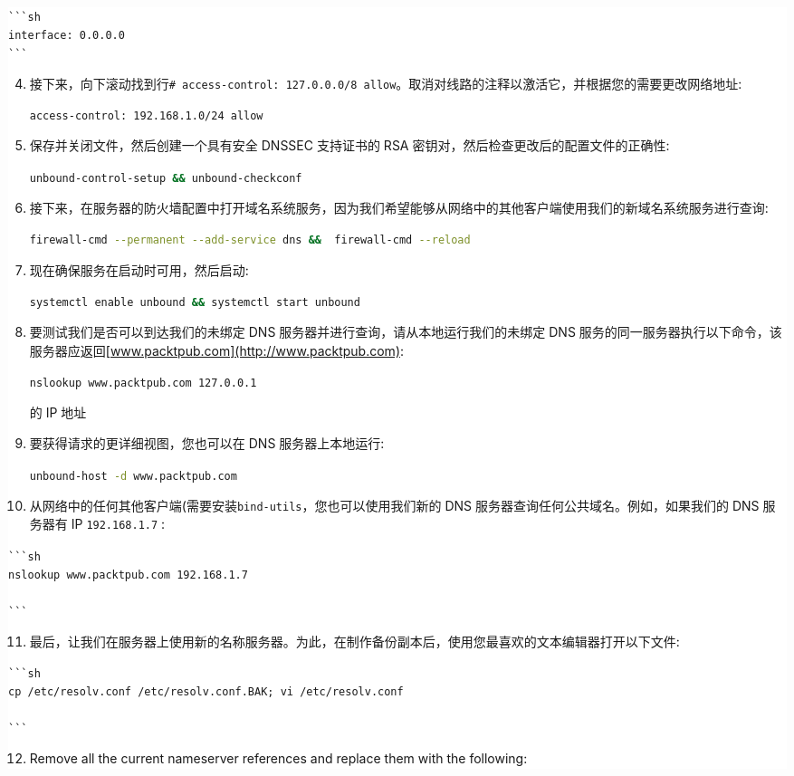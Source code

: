     ```sh
    interface: 0.0.0.0
    ```

4.  接下来，向下滚动找到行`# access-control: 127.0.0.0/8 allow`。取消对线路的注释以激活它，并根据您的需要更改网络地址:

    ```sh
    access-control: 192.168.1.0/24 allow
    ```

5.  保存并关闭文件，然后创建一个具有安全 DNSSEC 支持证书的 RSA 密钥对，然后检查更改后的配置文件的正确性:

    ```sh
    unbound-control-setup && unbound-checkconf
    ```

6.  接下来，在服务器的防火墙配置中打开域名系统服务，因为我们希望能够从网络中的其他客户端使用我们的新域名系统服务进行查询:

    ```sh
    firewall-cmd --permanent --add-service dns &&  firewall-cmd --reload

    ```

7.  现在确保服务在启动时可用，然后启动:

    ```sh
    systemctl enable unbound && systemctl start unbound

    ```

8.  要测试我们是否可以到达我们的未绑定 DNS 服务器并进行查询，请从本地运行我们的未绑定 DNS 服务的同一服务器执行以下命令，该服务器应返回[www.packtpub.com](http://www.packtpub.com):

    ```sh
    nslookup www.packtpub.com 127.0.0.1

    ```

    的 IP 地址
9.  要获得请求的更详细视图，您也可以在 DNS 服务器上本地运行:

    ```sh
    unbound-host -d www.packtpub.com

    ```

10.  从网络中的任何其他客户端(需要安装`bind-utils`，您也可以使用我们新的 DNS 服务器查询任何公共域名。例如，如果我们的 DNS 服务器有 IP `192.168.1.7` :

    ```sh
    nslookup www.packtpub.com 192.168.1.7

    ```

11.  最后，让我们在服务器上使用新的名称服务器。为此，在制作备份副本后，使用您最喜欢的文本编辑器打开以下文件:

    ```sh
    cp /etc/resolv.conf /etc/resolv.conf.BAK; vi /etc/resolv.conf

    ```

12.  Remove all the current nameserver references and replace them with the following:
